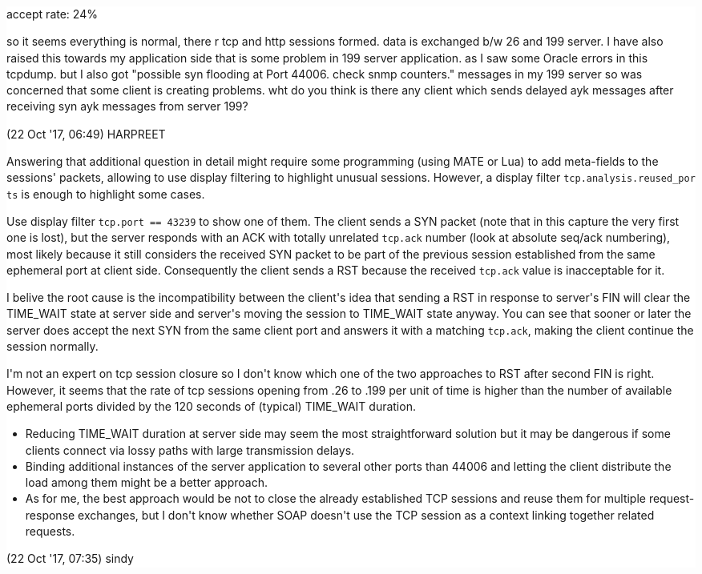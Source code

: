 <span class="accept_rate" title="Rate of the user&#39;s accepted answers">accept rate:</span> <span title="sindy has 110 accepted answers">24%</span></p></div></div><div id="comments-container-64086" class="comments-container"><span id="64089"></span><div id="comment-64089" class="comment"><div id="post-64089-score" class="comment-score"></div><div class="comment-text"><p>so it seems everything is normal, there r tcp and http sessions formed. data is exchanged b/w 26 and 199 server. I have also raised this towards my application side that is some problem in 199 server application. as I saw some Oracle errors in this tcpdump. but I also got "possible syn flooding at Port 44006. check snmp counters." messages in my 199 server so was concerned that some client is creating problems. wht do you think is there any client which sends delayed ayk messages after receiving syn ayk messages from server 199?</p></div><div id="comment-64089-info" class="comment-info"><span class="comment-age">(22 Oct '17, 06:49)</span> <span class="comment-user userinfo">HARPREET</span></div></div><span id="64093"></span><div id="comment-64093" class="comment"><div id="post-64093-score" class="comment-score"></div><div class="comment-text"><p>Answering that additional question in detail might require some programming (using MATE or Lua) to add meta-fields to the sessions' packets, allowing to use display filtering to highlight unusual sessions. However, a display filter <code>tcp.analysis.reused_ports</code> is enough to highlight some cases.</p><p>Use display filter <code>tcp.port == 43239</code> to show one of them. The client sends a SYN packet (note that in this capture the very first one is lost), but the server responds with an ACK with totally unrelated <code>tcp.ack</code> number (look at absolute seq/ack numbering), most likely because it still considers the received SYN packet to be part of the previous session established from the same ephemeral port at client side. Consequently the client sends a RST because the received <code>tcp.ack</code> value is inacceptable for it.</p><p>I belive the root cause is the incompatibility between the client's idea that sending a RST in response to server's FIN will clear the TIME_WAIT state at server side and server's moving the session to TIME_WAIT state anyway. You can see that sooner or later the server does accept the next SYN from the same client port and answers it with a matching <code>tcp.ack</code>, making the client continue the session normally.</p><p>I'm not an expert on tcp session closure so I don't know which one of the two approaches to RST after second FIN is right. However, it seems that the rate of tcp sessions opening from .26 to .199 per unit of time is higher than the number of available ephemeral ports divided by the 120 seconds of (typical) TIME_WAIT duration.</p><ul><li>Reducing TIME_WAIT duration at server side may seem the most straightforward solution but it may be dangerous if some clients connect via lossy paths with large transmission delays.</li><li>Binding additional instances of the server application to several other ports than 44006 and letting the client distribute the load among them might be a better approach.</li><li>As for me, the best approach would be not to close the already established TCP sessions and reuse them for multiple request-response exchanges, but I don't know whether SOAP doesn't use the TCP session as a context linking together related requests.</li></ul></div><div id="comment-64093-info" class="comment-info"><span class="comment-age">(22 Oct '17, 07:35)</span> <span class="comment-user userinfo">sindy</span></div></div></div><div id="comment-tools-64086" class="comment-tools"></div><div class="clear"></div><div id="comment-64086-form-container" class="comment-form-container"></div><div class="clear"></div></div></td></tr></tbody></table>

</div>

<div class="paginator-container-left">

</div>

</div>

</div>

